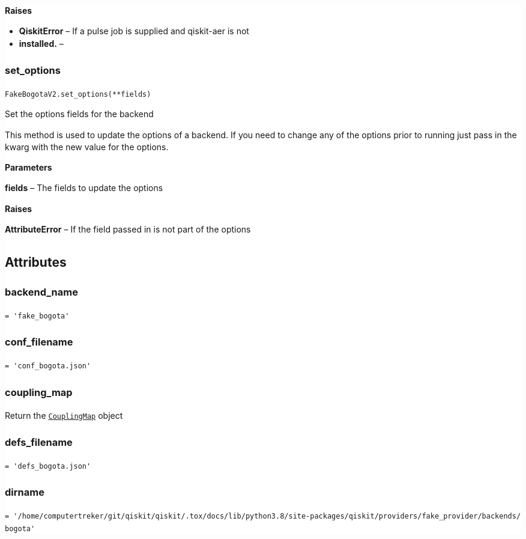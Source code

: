 **Raises**

*   **QiskitError** – If a pulse job is supplied and qiskit-aer is not
*   **installed.** –

<span id="qiskit-providers-fake-provider-fakebogotav2-set-options" />

### set\_options

<span id="qiskit.providers.fake_provider.FakeBogotaV2.set_options" />

`FakeBogotaV2.set_options(**fields)`

Set the options fields for the backend

This method is used to update the options of a backend. If you need to change any of the options prior to running just pass in the kwarg with the new value for the options.

**Parameters**

**fields** – The fields to update the options

**Raises**

**AttributeError** – If the field passed in is not part of the options

## Attributes

<span id="qiskit.providers.fake_provider.FakeBogotaV2.backend_name" />

### backend\_name

`= 'fake_bogota'`

<span id="qiskit.providers.fake_provider.FakeBogotaV2.conf_filename" />

### conf\_filename

`= 'conf_bogota.json'`

<span id="qiskit.providers.fake_provider.FakeBogotaV2.coupling_map" />

### coupling\_map

Return the [`CouplingMap`](qiskit.transpiler.CouplingMap "qiskit.transpiler.CouplingMap") object

<span id="qiskit.providers.fake_provider.FakeBogotaV2.defs_filename" />

### defs\_filename

`= 'defs_bogota.json'`

<span id="qiskit.providers.fake_provider.FakeBogotaV2.dirname" />

### dirname

`= '/home/computertreker/git/qiskit/qiskit/.tox/docs/lib/python3.8/site-packages/qiskit/providers/fake_provider/backends/bogota'`
